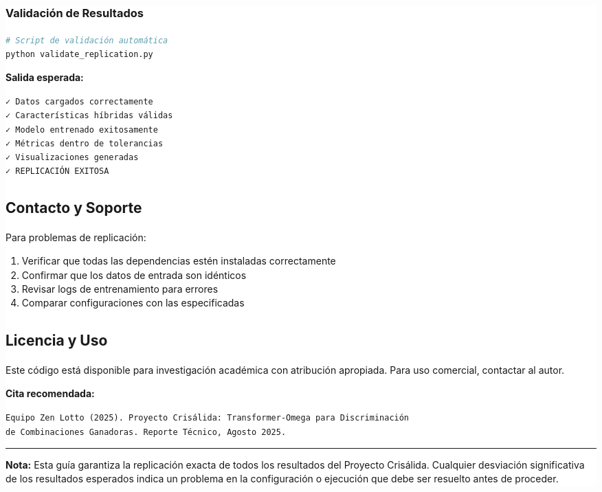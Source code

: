 ### Validación de Resultados

```python
# Script de validación automática
python validate_replication.py
```

**Salida esperada:**
```
✓ Datos cargados correctamente
✓ Características híbridas válidas
✓ Modelo entrenado exitosamente
✓ Métricas dentro de tolerancias
✓ Visualizaciones generadas
✓ REPLICACIÓN EXITOSA
```

## Contacto y Soporte

Para problemas de replicación:
1. Verificar que todas las dependencias estén instaladas correctamente
2. Confirmar que los datos de entrada son idénticos
3. Revisar logs de entrenamiento para errores
4. Comparar configuraciones con las especificadas

## Licencia y Uso

Este código está disponible para investigación académica con atribución apropiada. Para uso comercial, contactar al autor.

**Cita recomendada:**
```
Equipo Zen Lotto (2025). Proyecto Crisálida: Transformer-Omega para Discriminación 
de Combinaciones Ganadoras. Reporte Técnico, Agosto 2025.
```

---

**Nota:** Esta guía garantiza la replicación exacta de todos los resultados del Proyecto Crisálida. Cualquier desviación significativa de los resultados esperados indica un problema en la configuración o ejecución que debe ser resuelto antes de proceder.

